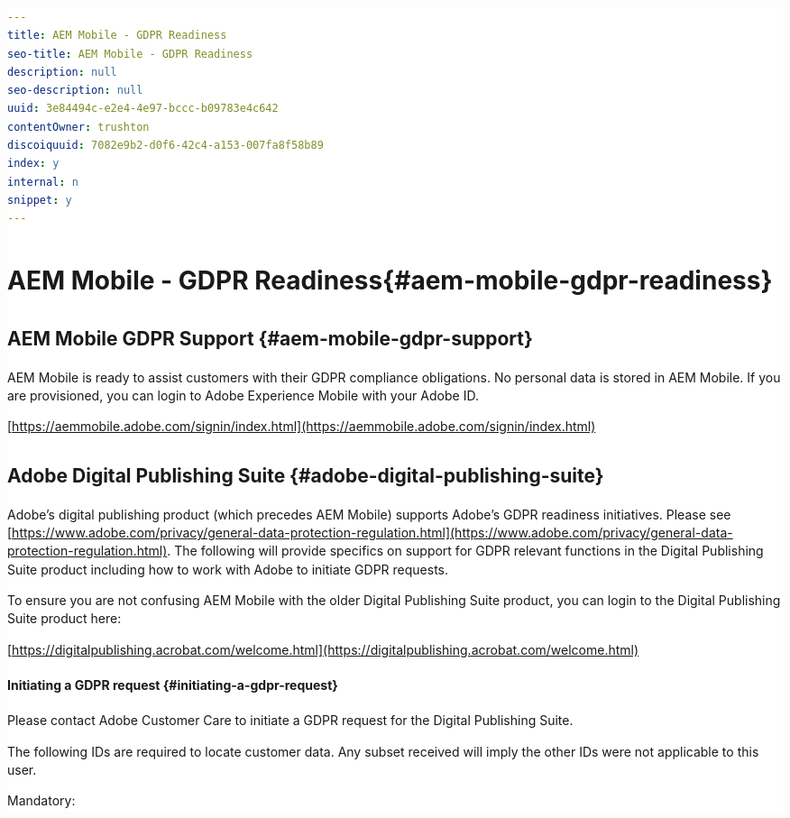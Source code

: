 ```yaml
---
title: AEM Mobile - GDPR Readiness
seo-title: AEM Mobile - GDPR Readiness
description: null
seo-description: null
uuid: 3e84494c-e2e4-4e97-bccc-b09783e4c642
contentOwner: trushton
discoiquuid: 7082e9b2-d0f6-42c4-a153-007fa8f58b89
index: y
internal: n
snippet: y
---
```


# AEM Mobile - GDPR Readiness{#aem-mobile-gdpr-readiness}





## AEM Mobile GDPR Support {#aem-mobile-gdpr-support}

AEM Mobile is ready to assist customers with their GDPR compliance obligations. No personal data is stored in AEM Mobile. If you are provisioned, you can login to Adobe Experience Mobile with your Adobe ID.

[https://aemmobile.adobe.com/signin/index.html](https://aemmobile.adobe.com/signin/index.html)



## Adobe Digital Publishing Suite {#adobe-digital-publishing-suite}

Adobe’s digital publishing product (which precedes AEM Mobile) supports Adobe’s GDPR readiness initiatives. Please see [https://www.adobe.com/privacy/general-data-protection-regulation.html](https://www.adobe.com/privacy/general-data-protection-regulation.html). The following will provide specifics on support for GDPR relevant functions in the Digital Publishing Suite product including how to work with Adobe to initiate GDPR requests.

To ensure you are not confusing AEM Mobile with the older Digital Publishing Suite product, you can login to the Digital Publishing Suite product here:

[https://digitalpublishing.acrobat.com/welcome.html](https://digitalpublishing.acrobat.com/welcome.html)



#### Initiating a GDPR request {#initiating-a-gdpr-request}

Please contact Adobe Customer Care to initiate a GDPR request for the Digital Publishing Suite.

The following IDs are required to locate customer data. Any subset received will imply the other IDs were not applicable to this user.

Mandatory:

